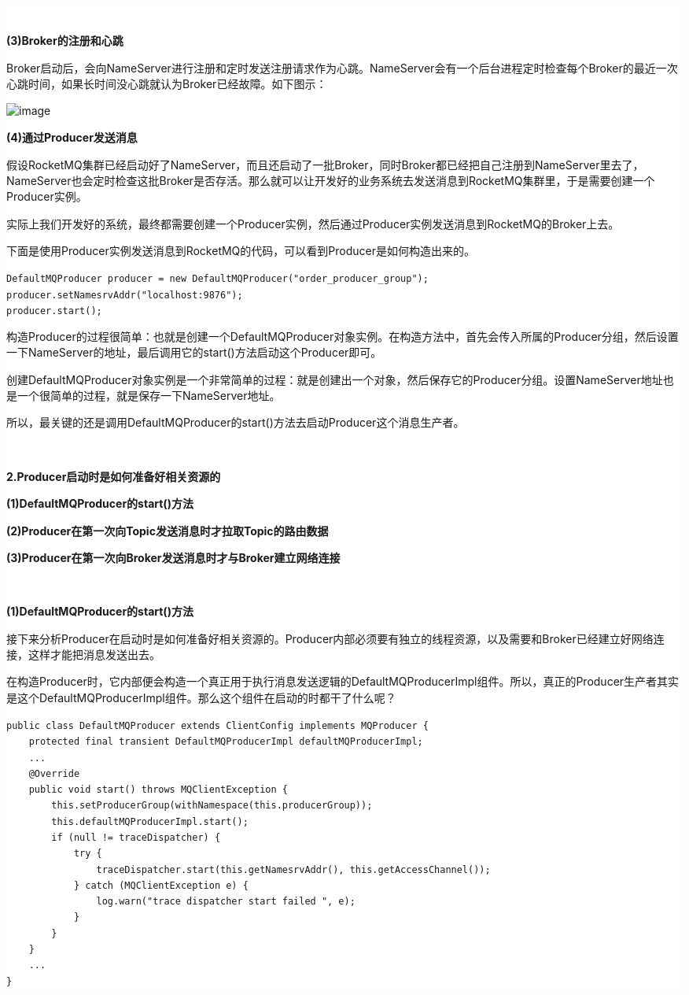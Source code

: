 <br>

**(3)Broker的注册和心跳**

Broker启动后，会向NameServer进行注册和定时发送注册请求作为心跳。NameServer会有一个后台进程定时检查每个Broker的最近一次心跳时间，如果长时间没心跳就认为Broker已经故障。如下图示：

<img width="100%" height="100%" alt="image" src="https://github.com/user-attachments/assets/cd8d0696-4941-4943-bc19-f1ea70e9c7ca" />

<br>

**(4)通过Producer发送消息**

假设RocketMQ集群已经启动好了NameServer，而且还启动了一批Broker，同时Broker都已经把自己注册到NameServer里去了，NameServer也会定时检查这批Broker是否存活。那么就可以让开发好的业务系统去发送消息到RocketMQ集群里，于是需要创建一个Producer实例。

实际上我们开发好的系统，最终都需要创建一个Producer实例，然后通过Producer实例发送消息到RocketMQ的Broker上去。

下面是使用Producer实例发送消息到RocketMQ的代码，可以看到Producer是如何构造出来的。

    DefaultMQProducer producer = new DefaultMQProducer("order_producer_group");
    producer.setNamesrvAddr("localhost:9876");
    producer.start();

构造Producer的过程很简单：也就是创建一个DefaultMQProducer对象实例。在构造方法中，首先会传入所属的Producer分组，然后设置一下NameServer的地址，最后调用它的start()方法启动这个Producer即可。

创建DefaultMQProducer对象实例是一个非常简单的过程：就是创建出一个对象，然后保存它的Producer分组。设置NameServer地址也是一个很简单的过程，就是保存一下NameServer地址。

所以，最关键的还是调用DefaultMQProducer的start()方法去启动Producer这个消息生产者。

<br>

**2.Producer启动时是如何准备好相关资源的**

**(1)DefaultMQProducer的start()方法**

**(2)Producer在第一次向Topic发送消息时才拉取Topic的路由数据**

**(3)Producer在第一次向Broker发送消息时才与Broker建立网络连接**

<br>

**(1)DefaultMQProducer的start()方法**

接下来分析Producer在启动时是如何准备好相关资源的。Producer内部必须要有独立的线程资源，以及需要和Broker已经建立好网络连接，这样才能把消息发送出去。

在构造Producer时，它内部便会构造一个真正用于执行消息发送逻辑的DefaultMQProducerImpl组件。所以，真正的Producer生产者其实是这个DefaultMQProducerImpl组件。那么这个组件在启动的时都干了什么呢？

    public class DefaultMQProducer extends ClientConfig implements MQProducer {
        protected final transient DefaultMQProducerImpl defaultMQProducerImpl;
        ...
        @Override
        public void start() throws MQClientException {
            this.setProducerGroup(withNamespace(this.producerGroup));
            this.defaultMQProducerImpl.start();
            if (null != traceDispatcher) {
                try {
                    traceDispatcher.start(this.getNamesrvAddr(), this.getAccessChannel());
                } catch (MQClientException e) {
                    log.warn("trace dispatcher start failed ", e);
                }
            }
        }
        ...
    }
